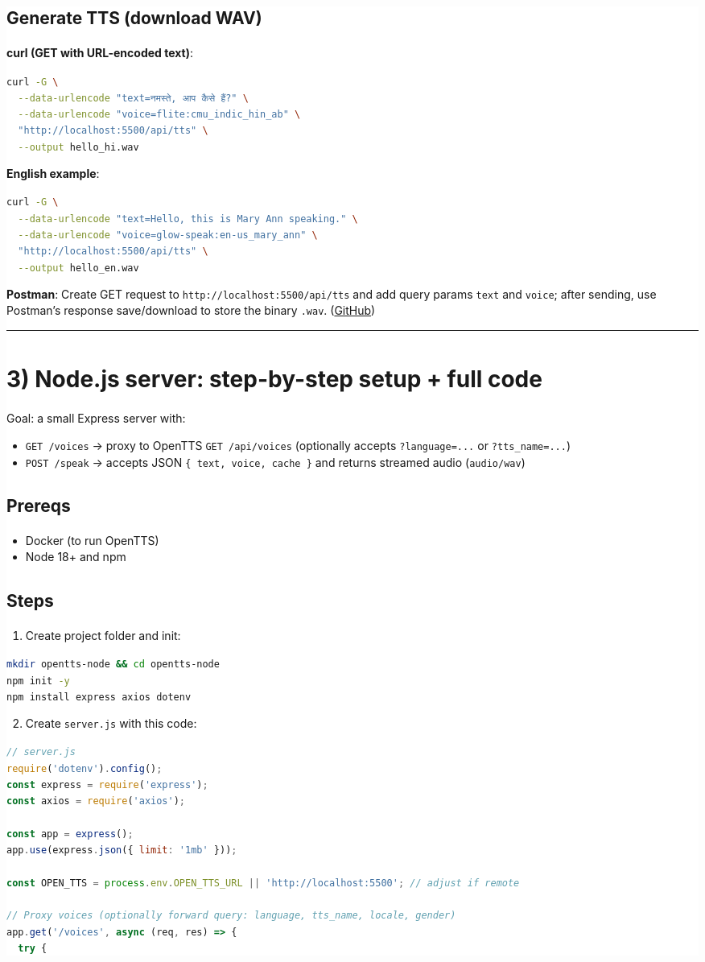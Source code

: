 ## Generate TTS (download WAV)

**curl (GET with URL-encoded text)**:

```bash
curl -G \
  --data-urlencode "text=नमस्ते, आप कैसे हैं?" \
  --data-urlencode "voice=flite:cmu_indic_hin_ab" \
  "http://localhost:5500/api/tts" \
  --output hello_hi.wav
```

**English example**:

```bash
curl -G \
  --data-urlencode "text=Hello, this is Mary Ann speaking." \
  --data-urlencode "voice=glow-speak:en-us_mary_ann" \
  "http://localhost:5500/api/tts" \
  --output hello_en.wav
```

**Postman**: Create GET request to `http://localhost:5500/api/tts` and add query params `text` and `voice`; after sending, use Postman’s response save/download to store the binary `.wav`. ([GitHub][1])

---

# 3) Node.js server: step-by-step setup + full code

Goal: a small Express server with:

* `GET /voices` → proxy to OpenTTS `GET /api/voices` (optionally accepts `?language=...` or `?tts_name=...`)
* `POST /speak` → accepts JSON `{ text, voice, cache }` and returns streamed audio (`audio/wav`)

## Prereqs

* Docker (to run OpenTTS)
* Node 18+ and npm

## Steps

1. Create project folder and init:

```bash
mkdir opentts-node && cd opentts-node
npm init -y
npm install express axios dotenv
```

2. Create `server.js` with this code:

```js
// server.js
require('dotenv').config();
const express = require('express');
const axios = require('axios');

const app = express();
app.use(express.json({ limit: '1mb' }));

const OPEN_TTS = process.env.OPEN_TTS_URL || 'http://localhost:5500'; // adjust if remote

// Proxy voices (optionally forward query: language, tts_name, locale, gender)
app.get('/voices', async (req, res) => {
  try {
```

[1]: https://github.com/synesthesiam/opentts "GitHub - synesthesiam/opentts: Open Text to Speech Server"
[2]: https://synesthesiam.github.io/opentts/ "OpenTTS Voice Samples"